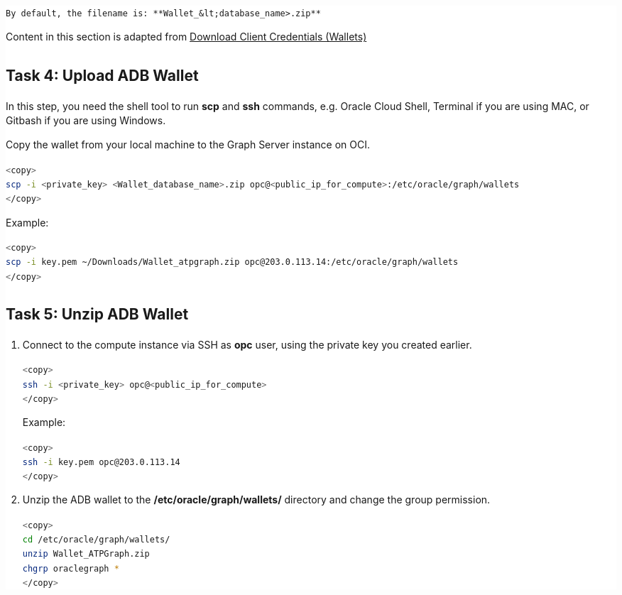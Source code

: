     By default, the filename is: **Wallet_&lt;database_name>.zip**

Content in this section is adapted from [Download Client Credentials (Wallets)](https://docs.oracle.com/en/cloud/paas/autonomous-data-warehouse-cloud/user/connect-download-wallet.html#GUID-B06202D2-0597-41AA-9481-3B174F75D4B1)

## Task 4: Upload ADB Wallet

In this step, you need the shell tool to run **scp** and **ssh** commands, e.g. Oracle Cloud Shell, Terminal if you are using MAC, or Gitbash if you are using Windows.

Copy the wallet from your local machine to the Graph Server instance on OCI.

```sh
<copy>
scp -i <private_key> <Wallet_database_name>.zip opc@<public_ip_for_compute>:/etc/oracle/graph/wallets
</copy>
```

Example:
```sh
<copy>
scp -i key.pem ~/Downloads/Wallet_atpgraph.zip opc@203.0.113.14:/etc/oracle/graph/wallets
</copy>
```

## Task 5: Unzip ADB Wallet

1. Connect to the compute instance via SSH as **opc** user, using the private key you created earlier.

    ```sh
    <copy>
    ssh -i <private_key> opc@<public_ip_for_compute>
    </copy>
    ```

    Example:
    ```sh
    <copy>
    ssh -i key.pem opc@203.0.113.14
    </copy>
    ```

1. Unzip the ADB wallet to the **/etc/oracle/graph/wallets/** directory and change the group permission.

    ```sh
    <copy>
    cd /etc/oracle/graph/wallets/
    unzip Wallet_ATPGraph.zip
    chgrp oraclegraph *
    </copy>
    ```

